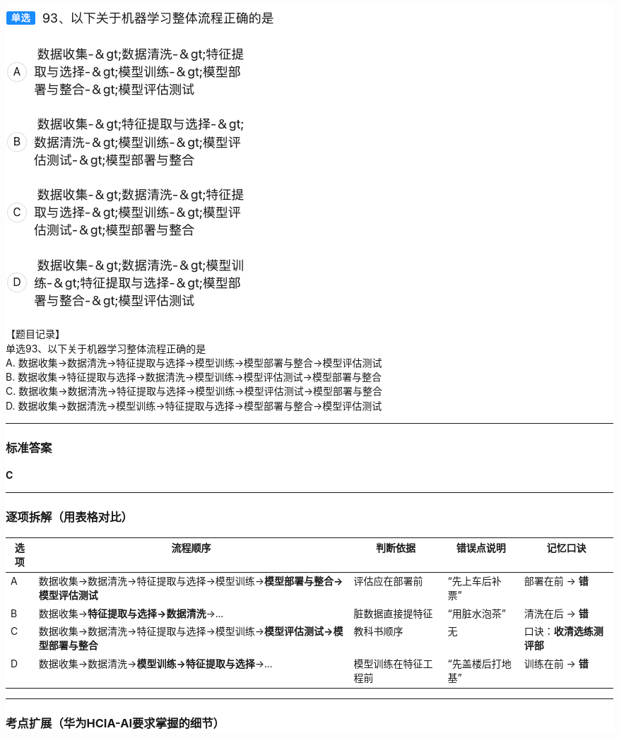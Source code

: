![image-20250728093646491](./imgs/image-20250728093646491.png)

【题目记录】  
单选93、以下关于机器学习整体流程正确的是  
A. 数据收集→数据清洗→特征提取与选择→模型训练→模型部署与整合→模型评估测试  
B. 数据收集→特征提取与选择→数据清洗→模型训练→模型评估测试→模型部署与整合  
C. 数据收集→数据清洗→特征提取与选择→模型训练→模型评估测试→模型部署与整合  
D. 数据收集→数据清洗→模型训练→特征提取与选择→模型部署与整合→模型评估测试  

---

### 标准答案  
**C**

---

### 逐项拆解（用表格对比）

| 选项 | 流程顺序                                                     | 判断依据             | 错误点说明       | 记忆口诀                 |
| ---- | ------------------------------------------------------------ | -------------------- | ---------------- | ------------------------ |
| A    | 数据收集→数据清洗→特征提取与选择→模型训练→**模型部署与整合→模型评估测试** | 评估应在部署前       | “先上车后补票”   | 部署在前 → **错**        |
| B    | 数据收集→**特征提取与选择→数据清洗**→...                     | 脏数据直接提特征     | “用脏水泡茶”     | 清洗在后 → **错**        |
| C    | 数据收集→数据清洗→特征提取与选择→模型训练→**模型评估测试→模型部署与整合** | 教科书顺序           | 无               | 口诀：**收清选练测评部** |
| D    | 数据收集→数据清洗→**模型训练→特征提取与选择**→...            | 模型训练在特征工程前 | “先盖楼后打地基” | 训练在前 → **错**        |

---

### 考点扩展（华为HCIA-AI要求掌握的细节）
